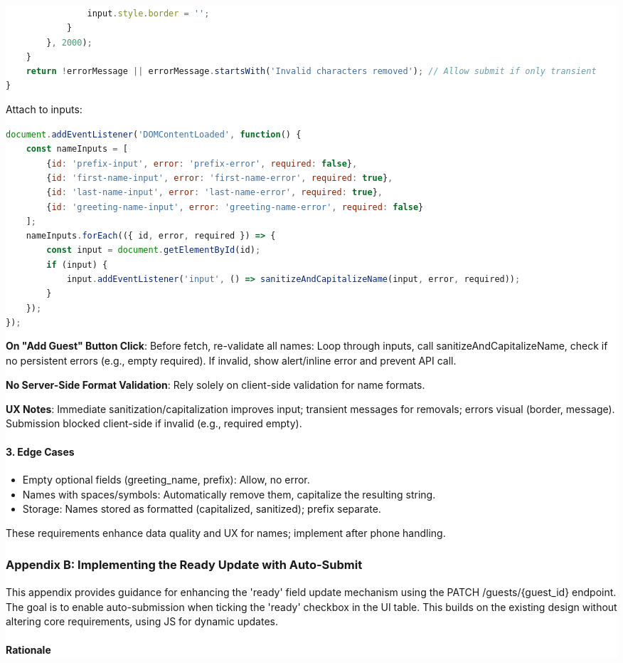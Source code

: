 ```javascript
                input.style.border = '';
            }
        }, 2000);
    }
    return !errorMessage || errorMessage.startsWith('Invalid characters removed'); // Allow submit if only transient
}
```

Attach to inputs:

```javascript
document.addEventListener('DOMContentLoaded', function() {
    const nameInputs = [
        {id: 'prefix-input', error: 'prefix-error', required: false},
        {id: 'first-name-input', error: 'first-name-error', required: true},
        {id: 'last-name-input', error: 'last-name-error', required: true},
        {id: 'greeting-name-input', error: 'greeting-name-error', required: false}
    ];
    nameInputs.forEach(({ id, error, required }) => {
        const input = document.getElementById(id);
        if (input) {
            input.addEventListener('input', () => sanitizeAndCapitalizeName(input, error, required));
        }
    });
});
```

**On "Add Guest" Button Click**: Before fetch, re-validate all names: Loop through inputs, call sanitizeAndCapitalizeName, check if no persistent errors (e.g., empty required). If invalid, show alert/inline error and prevent API call.

**No Server-Side Format Validation**: Rely solely on client-side validation for name formats.

**UX Notes**: Immediate sanitization/capitalization improves input; transient messages for removals; errors visual (border, message). Submission blocked client-side if invalid (e.g., required empty).

#### 3. Edge Cases

- Empty optional fields (greeting_name, prefix): Allow, no error.
- Names with spaces/symbols: Automatically remove them, capitalize the resulting string.
- Storage: Names stored as formatted (capitalized, sanitized); prefix separate.

These requirements enhance data quality and UX for names; implement after phone handling.

### Appendix B: Implementing the Ready Update with Auto-Submit

This appendix provides guidance for enhancing the 'ready' field update mechanism using the PATCH /guests/{guest_id} endpoint. The goal is to enable auto-submission when ticking the 'ready' checkbox in the UI table. This builds on the existing design without altering core requirements, using JS for dynamic updates.

#### Rationale
